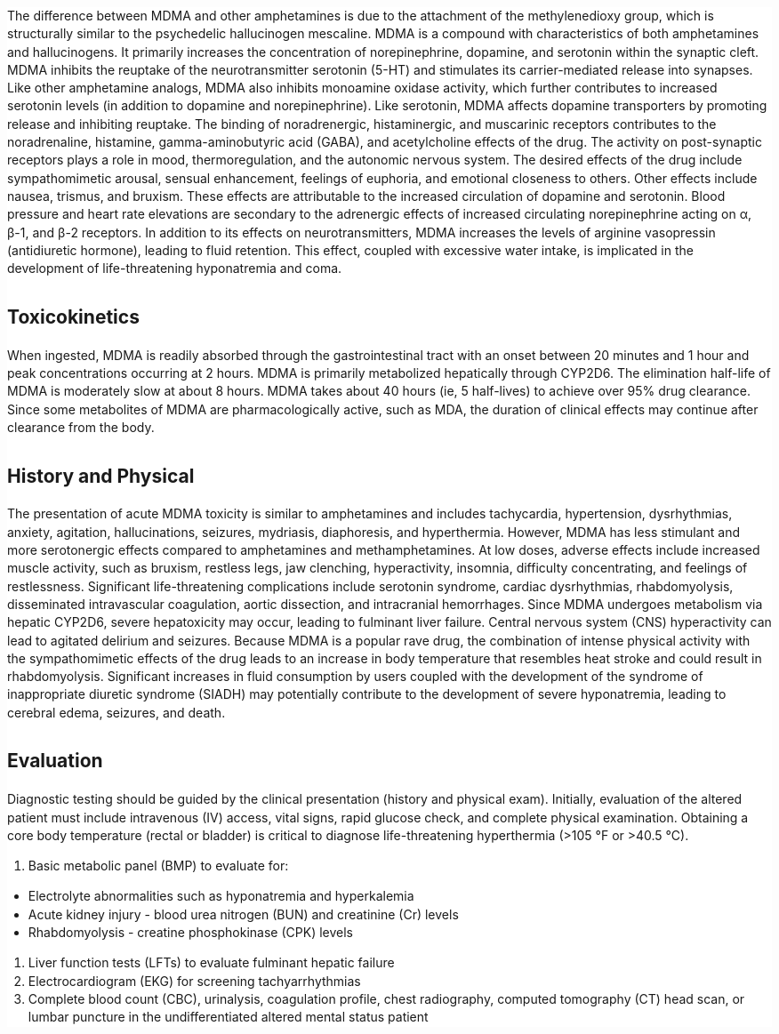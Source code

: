 The difference between MDMA and other amphetamines is due to the attachment of the methylenedioxy group, which is structurally similar to the psychedelic hallucinogen mescaline. MDMA is a compound with characteristics of both amphetamines and hallucinogens. It primarily increases the concentration of norepinephrine, dopamine, and serotonin within the synaptic cleft. MDMA inhibits the reuptake of the neurotransmitter serotonin (5-HT) and stimulates its carrier-mediated release into synapses. Like other amphetamine analogs, MDMA also inhibits monoamine oxidase activity, which further contributes to increased serotonin levels (in addition to dopamine and norepinephrine). Like serotonin, MDMA affects dopamine transporters by promoting release and inhibiting reuptake. The binding of noradrenergic, histaminergic, and muscarinic receptors contributes to the noradrenaline, histamine, gamma-aminobutyric acid (GABA), and acetylcholine effects of the drug. The activity on post-synaptic receptors plays a role in mood, thermoregulation, and the autonomic nervous system.
The desired effects of the drug include sympathomimetic arousal, sensual enhancement, feelings of euphoria, and emotional closeness to others. Other effects include nausea, trismus, and bruxism. These effects are attributable to the increased circulation of dopamine and serotonin. Blood pressure and heart rate elevations are secondary to the adrenergic effects of increased circulating norepinephrine acting on α, β-1, and β-2 receptors.
In addition to its effects on neurotransmitters, MDMA increases the levels of arginine vasopressin (antidiuretic hormone), leading to fluid retention. This effect, coupled with excessive water intake, is implicated in the development of life-threatening hyponatremia and coma.
## Toxicokinetics
When ingested, MDMA is readily absorbed through the gastrointestinal tract with an onset between 20 minutes and 1 hour and peak concentrations occurring at 2 hours. MDMA is primarily metabolized hepatically through CYP2D6. The elimination half-life of MDMA is moderately slow at about 8 hours. MDMA takes about 40 hours (ie, 5 half-lives) to achieve over 95% drug clearance. Since some metabolites of MDMA are pharmacologically active, such as MDA, the duration of clinical effects may continue after clearance from the body.
## History and Physical
The presentation of acute MDMA toxicity is similar to amphetamines and includes tachycardia, hypertension, dysrhythmias, anxiety, agitation, hallucinations, seizures, mydriasis, diaphoresis, and hyperthermia. However, MDMA has less stimulant and more serotonergic effects compared to amphetamines and methamphetamines. At low doses, adverse effects include increased muscle activity, such as bruxism, restless legs, jaw clenching, hyperactivity, insomnia, difficulty concentrating, and feelings of restlessness.
Significant life-threatening complications include serotonin syndrome, cardiac dysrhythmias, rhabdomyolysis, disseminated intravascular coagulation, aortic dissection, and intracranial hemorrhages. Since MDMA undergoes metabolism via hepatic CYP2D6, severe hepatoxicity may occur, leading to fulminant liver failure. Central nervous system (CNS) hyperactivity can lead to agitated delirium and seizures.
Because MDMA is a popular rave drug, the combination of intense physical activity with the sympathomimetic effects of the drug leads to an increase in body temperature that resembles heat stroke and could result in rhabdomyolysis. Significant increases in fluid consumption by users coupled with the development of the syndrome of inappropriate diuretic syndrome (SIADH) may potentially contribute to the development of severe hyponatremia, leading to cerebral edema, seizures, and death.
## Evaluation
Diagnostic testing should be guided by the clinical presentation (history and physical exam). Initially, evaluation of the altered patient must include intravenous (IV) access, vital signs, rapid glucose check, and complete physical examination. Obtaining a core body temperature (rectal or bladder) is critical to diagnose life-threatening hyperthermia (>105 °F or >40.5 °C).
1. Basic metabolic panel (BMP) to evaluate for:
- Electrolyte abnormalities such as hyponatremia and hyperkalemia
- Acute kidney injury - blood urea nitrogen (BUN) and creatinine (Cr) levels
- Rhabdomyolysis - creatine phosphokinase (CPK) levels
1. Liver function tests (LFTs) to evaluate fulminant hepatic failure
1. Electrocardiogram (EKG) for screening tachyarrhythmias
1. Complete blood count (CBC), urinalysis, coagulation profile, chest radiography, computed tomography (CT) head scan, or lumbar puncture in the undifferentiated altered mental status patient